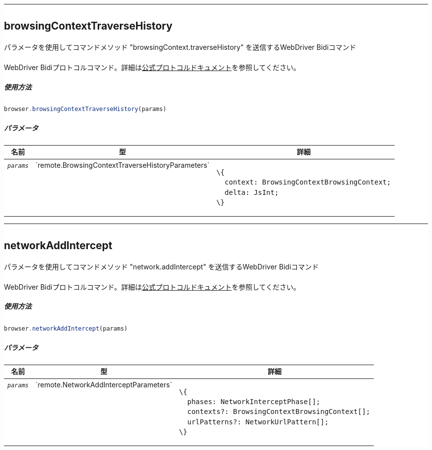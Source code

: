 

---

## browsingContextTraverseHistory
パラメータを使用してコマンドメソッド "browsingContext.traverseHistory" を送信するWebDriver Bidiコマンド<br /><br />WebDriver Bidiプロトコルコマンド。詳細は[公式プロトコルドキュメント](https://w3c.github.io/webdriver-bidi/#command-browsingContext-traverseHistory)を参照してください。

##### 使用方法

```js
browser.browsingContextTraverseHistory(params)
```


##### パラメータ

<table>
  <thead>
    <tr>
      <th>名前</th><th>型</th><th>詳細</th>
    </tr>
  </thead>
  <tbody>
    <tr>
      <td><code><var>params</var></code></td>
      <td>`remote.BrowsingContextTraverseHistoryParameters`</td>
      <td><pre>\{<br />  context: BrowsingContextBrowsingContext;<br />  delta: JsInt;<br />\}</pre></td>
    </tr>
  </tbody>
</table>



---

## networkAddIntercept
パラメータを使用してコマンドメソッド "network.addIntercept" を送信するWebDriver Bidiコマンド<br /><br />WebDriver Bidiプロトコルコマンド。詳細は[公式プロトコルドキュメント](https://w3c.github.io/webdriver-bidi/#command-network-addIntercept)を参照してください。

##### 使用方法

```js
browser.networkAddIntercept(params)
```


##### パラメータ

<table>
  <thead>
    <tr>
      <th>名前</th><th>型</th><th>詳細</th>
    </tr>
  </thead>
  <tbody>
    <tr>
      <td><code><var>params</var></code></td>
      <td>`remote.NetworkAddInterceptParameters`</td>
      <td><pre>\{<br />  phases: NetworkInterceptPhase[];<br />  contexts?: BrowsingContextBrowsingContext[];<br />  urlPatterns?: NetworkUrlPattern[];<br />\}</pre></td>
    </tr>
  </tbody>
</table>
